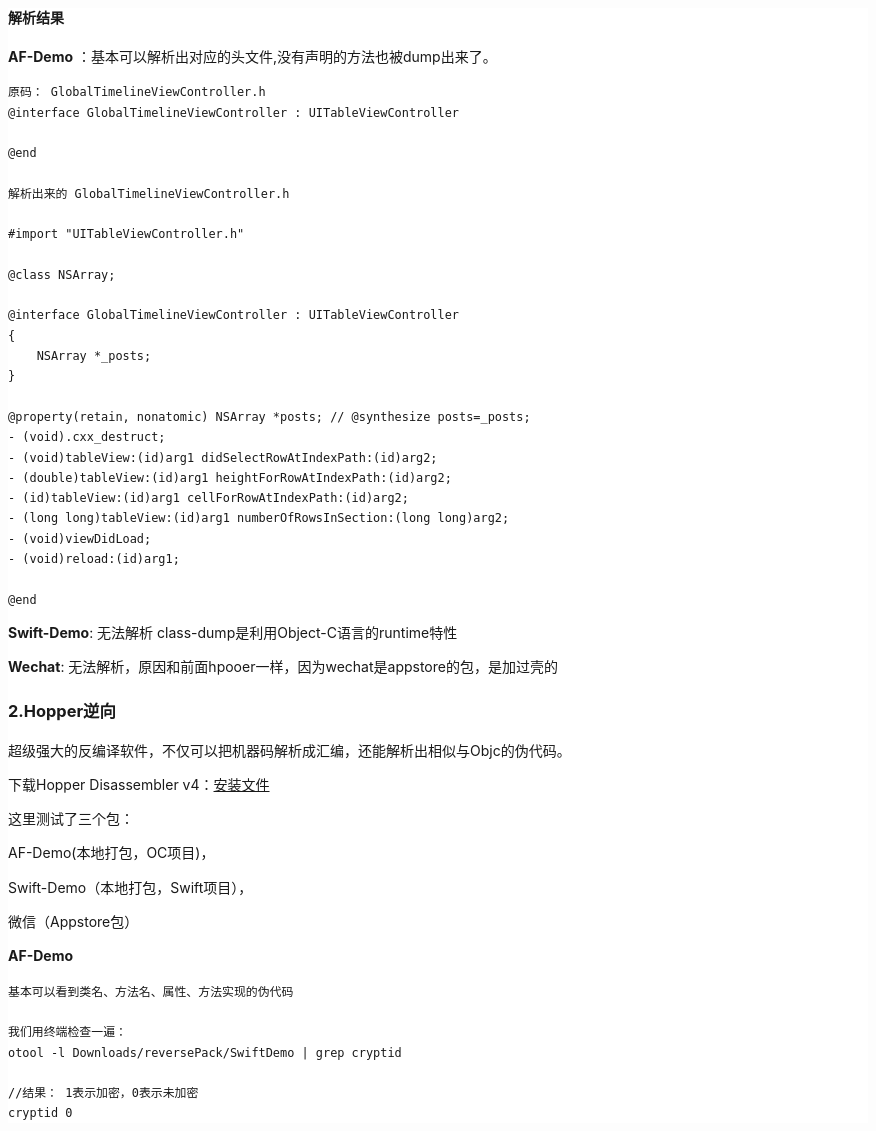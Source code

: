 #### 解析结果

**AF-Demo** ：基本可以解析出对应的头文件,没有声明的方法也被dump出来了。

```
原码： GlobalTimelineViewController.h
@interface GlobalTimelineViewController : UITableViewController

@end

解析出来的 GlobalTimelineViewController.h

#import "UITableViewController.h"

@class NSArray;

@interface GlobalTimelineViewController : UITableViewController
{
    NSArray *_posts;
}

@property(retain, nonatomic) NSArray *posts; // @synthesize posts=_posts;
- (void).cxx_destruct;
- (void)tableView:(id)arg1 didSelectRowAtIndexPath:(id)arg2;
- (double)tableView:(id)arg1 heightForRowAtIndexPath:(id)arg2;
- (id)tableView:(id)arg1 cellForRowAtIndexPath:(id)arg2;
- (long long)tableView:(id)arg1 numberOfRowsInSection:(long long)arg2;
- (void)viewDidLoad;
- (void)reload:(id)arg1;

@end
```

**Swift-Demo**: 无法解析 class-dump是利用Object-C语言的runtime特性

**Wechat**: 无法解析，原因和前面hpooer一样，因为wechat是appstore的包，是加过壳的



### 2.Hopper逆向

超级强大的反编译软件，不仅可以把机器码解析成汇编，还能解析出相似与Objc的伪代码。

下载Hopper Disassembler v4：[安装文件](https://pan.baidu.com/s/1sle8KlZ)

这里测试了三个包：

AF-Demo(本地打包，OC项目)，

Swift-Demo（本地打包，Swift项目），

微信（Appstore包）

**AF-Demo**

```
基本可以看到类名、方法名、属性、方法实现的伪代码

我们用终端检查一遍：
otool -l Downloads/reversePack/SwiftDemo | grep cryptid

//结果： 1表示加密，0表示未加密
cryptid 0
```
